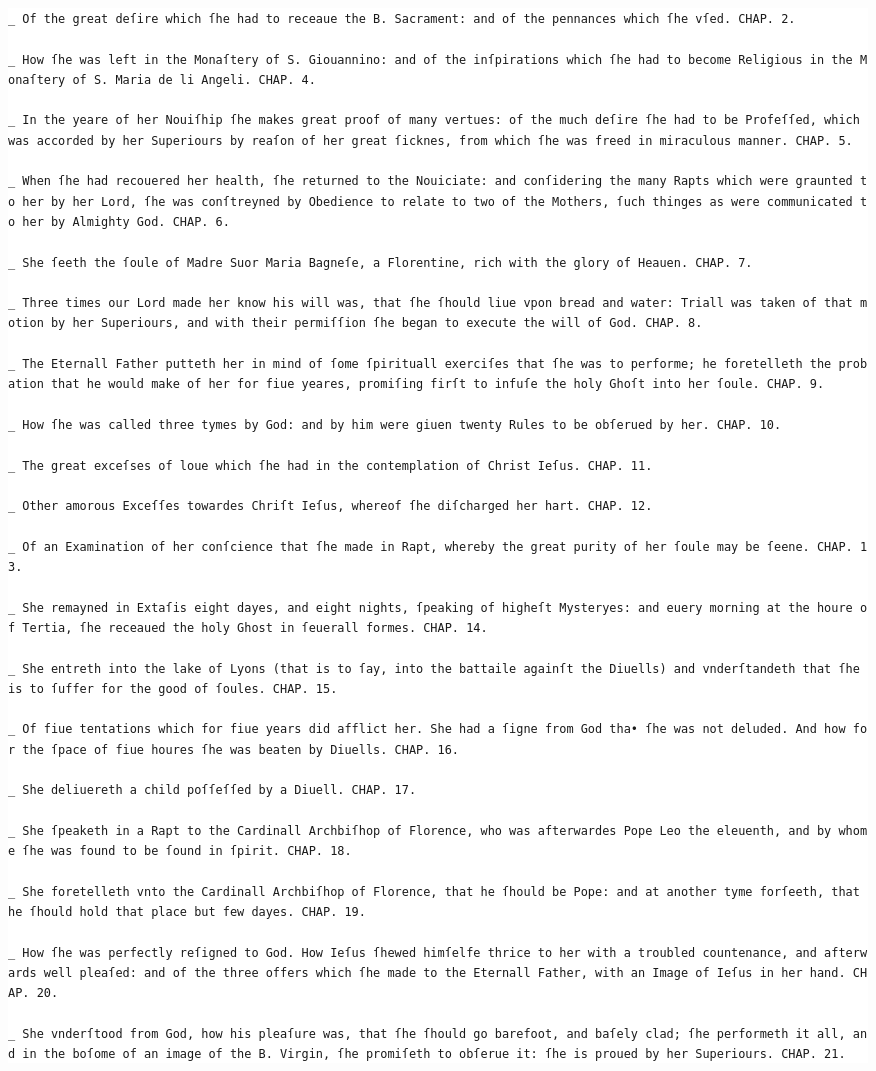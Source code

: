     _ Of the great deſire which ſhe had to receaue the B. Sacrament: and of the pennances which ſhe vſed. CHAP. 2.

    _ How ſhe was left in the Monaſtery of S. Giouannino: and of the inſpirations which ſhe had to become Religious in the Monaſtery of S. Maria de li Angeli. CHAP. 4.

    _ In the yeare of her Nouiſhip ſhe makes great proof of many vertues: of the much deſire ſhe had to be Profeſſed, which was accorded by her Superiours by reaſon of her great ſicknes, from which ſhe was freed in miraculous manner. CHAP. 5.

    _ When ſhe had recouered her health, ſhe returned to the Nouiciate: and conſidering the many Rapts which were graunted to her by her Lord, ſhe was conſtreyned by Obedience to relate to two of the Mothers, ſuch thinges as were communicated to her by Almighty God. CHAP. 6.

    _ She ſeeth the ſoule of Madre Suor Maria Bagneſe, a Florentine, rich with the glory of Heauen. CHAP. 7.

    _ Three times our Lord made her know his will was, that ſhe ſhould liue vpon bread and water: Triall was taken of that motion by her Superiours, and with their permiſſion ſhe began to execute the will of God. CHAP. 8.

    _ The Eternall Father putteth her in mind of ſome ſpirituall exerciſes that ſhe was to performe; he foretelleth the probation that he would make of her for fiue yeares, promiſing firſt to infuſe the holy Ghoſt into her ſoule. CHAP. 9.

    _ How ſhe was called three tymes by God: and by him were giuen twenty Rules to be obſerued by her. CHAP. 10.

    _ The great exceſses of loue which ſhe had in the contemplation of Christ Ieſus. CHAP. 11.

    _ Other amorous Exceſſes towardes Chriſt Ieſus, whereof ſhe diſcharged her hart. CHAP. 12.

    _ Of an Examination of her conſcience that ſhe made in Rapt, whereby the great purity of her ſoule may be ſeene. CHAP. 13.

    _ She remayned in Extaſis eight dayes, and eight nights, ſpeaking of higheſt Mysteryes: and euery morning at the houre of Tertia, ſhe receaued the holy Ghost in ſeuerall formes. CHAP. 14.

    _ She entreth into the lake of Lyons (that is to ſay, into the battaile againſt the Diuells) and vnderſtandeth that ſhe is to ſuffer for the good of ſoules. CHAP. 15.

    _ Of fiue tentations which for fiue years did afflict her. She had a ſigne from God tha• ſhe was not deluded. And how for the ſpace of fiue houres ſhe was beaten by Diuells. CHAP. 16.

    _ She deliuereth a child poſſeſſed by a Diuell. CHAP. 17.

    _ She ſpeaketh in a Rapt to the Cardinall Archbiſhop of Florence, who was afterwardes Pope Leo the eleuenth, and by whome ſhe was found to be ſound in ſpirit. CHAP. 18.

    _ She foretelleth vnto the Cardinall Archbiſhop of Florence, that he ſhould be Pope: and at another tyme forſeeth, that he ſhould hold that place but few dayes. CHAP. 19.

    _ How ſhe was perfectly reſigned to God. How Ieſus ſhewed himſelfe thrice to her with a troubled countenance, and afterwards well pleaſed: and of the three offers which ſhe made to the Eternall Father, with an Image of Ieſus in her hand. CHAP. 20.

    _ She vnderſtood from God, how his pleaſure was, that ſhe ſhould go barefoot, and baſely clad; ſhe performeth it all, and in the boſome of an image of the B. Virgin, ſhe promiſeth to obſerue it: ſhe is proued by her Superiours. CHAP. 21.
